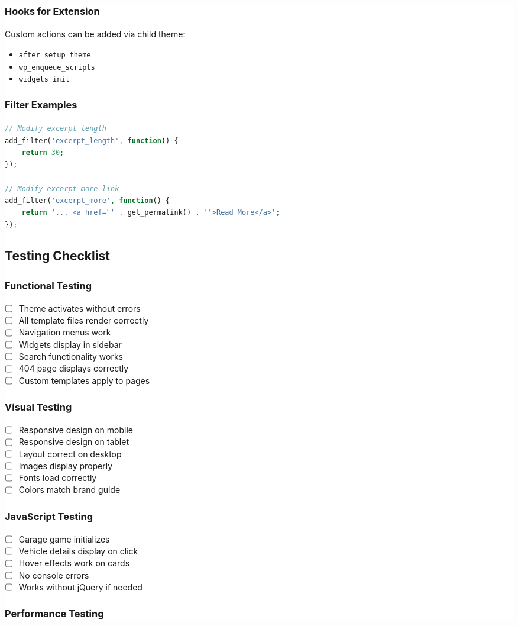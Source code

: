 ### Hooks for Extension

Custom actions can be added via child theme:
- `after_setup_theme`
- `wp_enqueue_scripts`
- `widgets_init`

### Filter Examples

```php
// Modify excerpt length
add_filter('excerpt_length', function() {
    return 30;
});

// Modify excerpt more link
add_filter('excerpt_more', function() {
    return '... <a href="' . get_permalink() . '">Read More</a>';
});
```

## Testing Checklist

### Functional Testing

- [ ] Theme activates without errors
- [ ] All template files render correctly
- [ ] Navigation menus work
- [ ] Widgets display in sidebar
- [ ] Search functionality works
- [ ] 404 page displays correctly
- [ ] Custom templates apply to pages

### Visual Testing

- [ ] Responsive design on mobile
- [ ] Responsive design on tablet
- [ ] Layout correct on desktop
- [ ] Images display properly
- [ ] Fonts load correctly
- [ ] Colors match brand guide

### JavaScript Testing

- [ ] Garage game initializes
- [ ] Vehicle details display on click
- [ ] Hover effects work on cards
- [ ] No console errors
- [ ] Works without jQuery if needed

### Performance Testing
